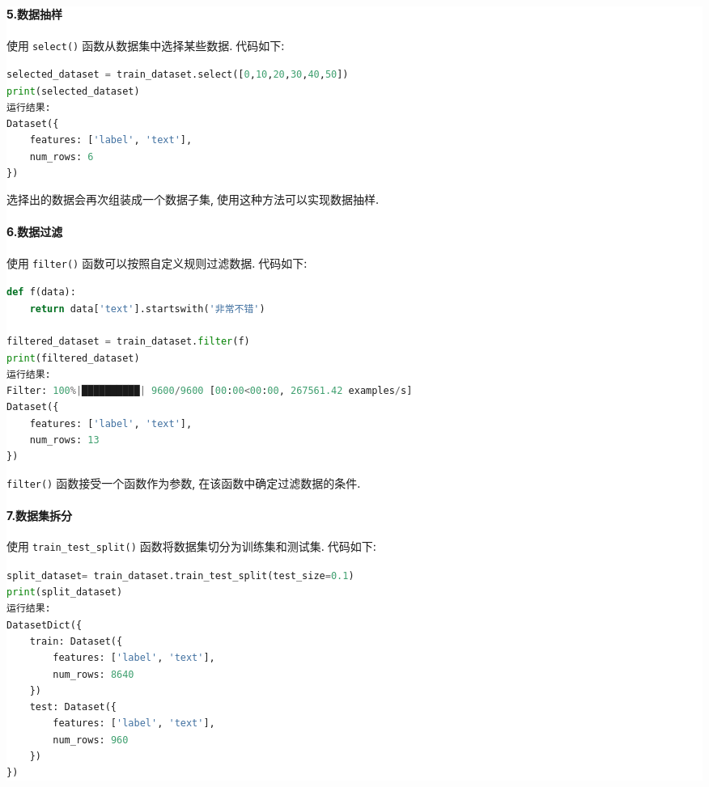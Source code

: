 #### 5.数据抽样

使用 `select()` 函数从数据集中选择某些数据.
代码如下:
```python
selected_dataset = train_dataset.select([0,10,20,30,40,50])
print(selected_dataset)
运行结果:
Dataset({
    features: ['label', 'text'],
    num_rows: 6
})
```

选择出的数据会再次组装成一个数据子集, 使用这种方法可以实现数据抽样.

#### 6.数据过滤

使用 `filter()` 函数可以按照自定义规则过滤数据.
代码如下:
```python
def f(data):
    return data['text'].startswith('非常不错')

filtered_dataset = train_dataset.filter(f)
print(filtered_dataset)
运行结果:
Filter: 100%|██████████| 9600/9600 [00:00<00:00, 267561.42 examples/s]
Dataset({
    features: ['label', 'text'],
    num_rows: 13
})
```

`filter()` 函数接受一个函数作为参数, 在该函数中确定过滤数据的条件.

#### 7.数据集拆分

使用 `train_test_split()` 函数将数据集切分为训练集和测试集.
代码如下:
```python
split_dataset= train_dataset.train_test_split(test_size=0.1)
print(split_dataset)
运行结果:
DatasetDict({
    train: Dataset({
        features: ['label', 'text'],
        num_rows: 8640
    })
    test: Dataset({
        features: ['label', 'text'],
        num_rows: 960
    })
})
```
